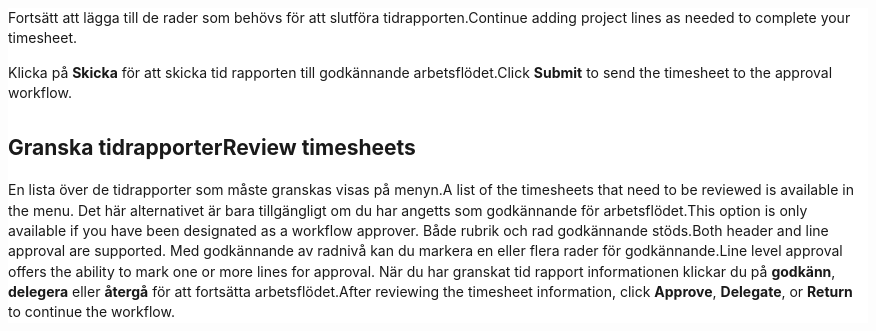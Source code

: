 <span data-ttu-id="a439d-157">Fortsätt att lägga till de rader som behövs för att slutföra tidrapporten.</span><span class="sxs-lookup"><span data-stu-id="a439d-157">Continue adding project lines as needed to complete your timesheet.</span></span>

<span data-ttu-id="a439d-158">Klicka på **Skicka** för att skicka tid rapporten till godkännande arbetsflödet.</span><span class="sxs-lookup"><span data-stu-id="a439d-158">Click **Submit** to send the timesheet to the approval workflow.</span></span>

## <a name="review-timesheets"></a><span data-ttu-id="a439d-159">Granska tidrapporter</span><span class="sxs-lookup"><span data-stu-id="a439d-159">Review timesheets</span></span>

<span data-ttu-id="a439d-160">En lista över de tidrapporter som måste granskas visas på menyn.</span><span class="sxs-lookup"><span data-stu-id="a439d-160">A list of the timesheets that need to be reviewed is available in the menu.</span></span> <span data-ttu-id="a439d-161">Det här alternativet är bara tillgängligt om du har angetts som godkännande för arbetsflödet.</span><span class="sxs-lookup"><span data-stu-id="a439d-161">This option is only available if you have been designated as a workflow approver.</span></span> <span data-ttu-id="a439d-162">Både rubrik och rad godkännande stöds.</span><span class="sxs-lookup"><span data-stu-id="a439d-162">Both header and line approval are supported.</span></span> <span data-ttu-id="a439d-163">Med godkännande av radnivå kan du markera en eller flera rader för godkännande.</span><span class="sxs-lookup"><span data-stu-id="a439d-163">Line level approval offers the ability to mark one or more lines for approval.</span></span> <span data-ttu-id="a439d-164">När du har granskat tid rapport informationen klickar du på **godkänn**, **delegera** eller **återgå** för att fortsätta arbetsflödet.</span><span class="sxs-lookup"><span data-stu-id="a439d-164">After reviewing the timesheet information, click **Approve**, **Delegate**, or **Return** to continue the workflow.</span></span>
